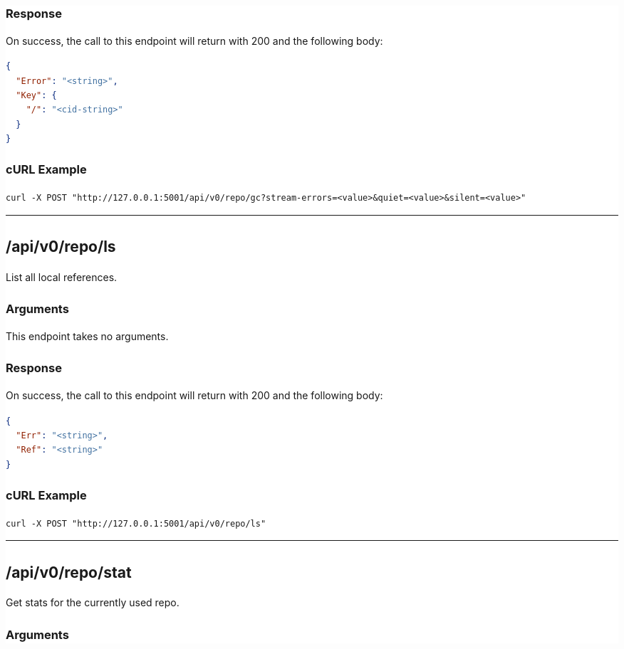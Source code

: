 
### Response

On success, the call to this endpoint will return with 200 and the following body:

```json
{
  "Error": "<string>",
  "Key": {
    "/": "<cid-string>"
  }
}

```

### cURL Example

`curl -X POST "http://127.0.0.1:5001/api/v0/repo/gc?stream-errors=<value>&quiet=<value>&silent=<value>"`

---


## /api/v0/repo/ls

List all local references.

### Arguments

This endpoint takes no arguments.


### Response

On success, the call to this endpoint will return with 200 and the following body:

```json
{
  "Err": "<string>",
  "Ref": "<string>"
}

```

### cURL Example

`curl -X POST "http://127.0.0.1:5001/api/v0/repo/ls"`

---


## /api/v0/repo/stat

Get stats for the currently used repo.

### Arguments
